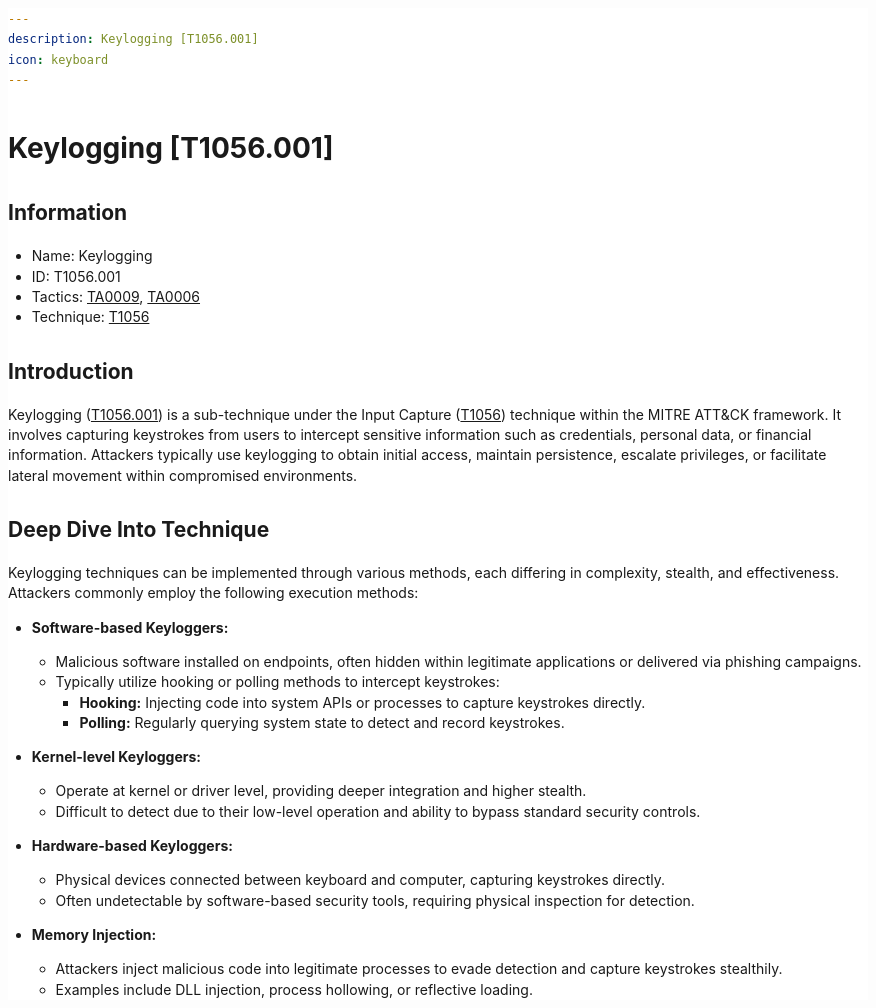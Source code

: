 ```yaml
---
description: Keylogging [T1056.001]
icon: keyboard
---
```


# Keylogging [T1056.001]

## Information

- Name: Keylogging
- ID: T1056.001
- Tactics: [TA0009](../TA0009/TA0009.md), [TA0006](../TA0006/TA0006.md)
- Technique: [T1056](./T1056.md)

## Introduction

Keylogging ([T1056.001](https://attack.mitre.org/techniques/T1056/001/)) is a sub-technique under the Input Capture ([T1056](https://attack.mitre.org/techniques/T1056/)) technique within the MITRE ATT&CK framework. It involves capturing keystrokes from users to intercept sensitive information such as credentials, personal data, or financial information. Attackers typically use keylogging to obtain initial access, maintain persistence, escalate privileges, or facilitate lateral movement within compromised environments.

## Deep Dive Into Technique

Keylogging techniques can be implemented through various methods, each differing in complexity, stealth, and effectiveness. Attackers commonly employ the following execution methods:

- **Software-based Keyloggers:**

  - Malicious software installed on endpoints, often hidden within legitimate applications or delivered via phishing campaigns.
  - Typically utilize hooking or polling methods to intercept keystrokes:
    - **Hooking:** Injecting code into system APIs or processes to capture keystrokes directly.
    - **Polling:** Regularly querying system state to detect and record keystrokes.

- **Kernel-level Keyloggers:**

  - Operate at kernel or driver level, providing deeper integration and higher stealth.
  - Difficult to detect due to their low-level operation and ability to bypass standard security controls.

- **Hardware-based Keyloggers:**

  - Physical devices connected between keyboard and computer, capturing keystrokes directly.
  - Often undetectable by software-based security tools, requiring physical inspection for detection.

- **Memory Injection:**

  - Attackers inject malicious code into legitimate processes to evade detection and capture keystrokes stealthily.
  - Examples include DLL injection, process hollowing, or reflective loading.
